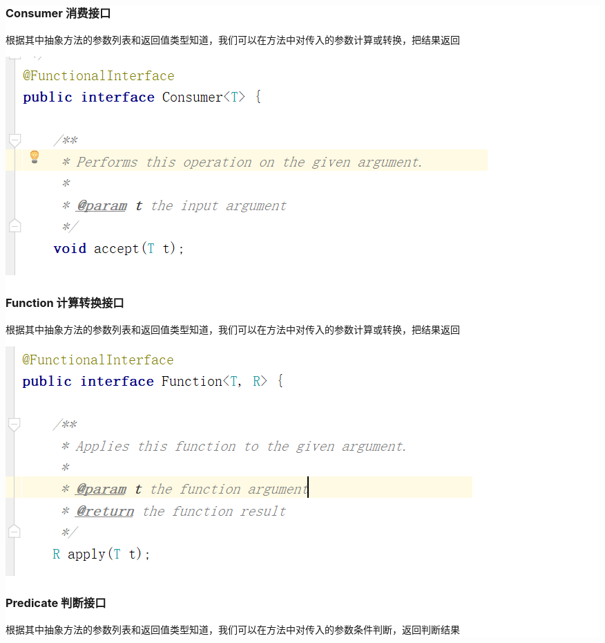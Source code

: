 ### Consumer 消费接口

根据其中抽象方法的参数列表和返回值类型知道，我们可以在方法中对传入的参数计算或转换，把结果返回

![image-20231122193536130](picture/image-20231122193536130.png)

### Function 计算转换接口

根据其中抽象方法的参数列表和返回值类型知道，我们可以在方法中对传入的参数计算或转换，把结果返回

![image-20231122193641152](picture/image-20231122193641152.png)

### Predicate 判断接口

根据其中抽象方法的参数列表和返回值类型知道，我们可以在方法中对传入的参数条件判断，返回判断结果
